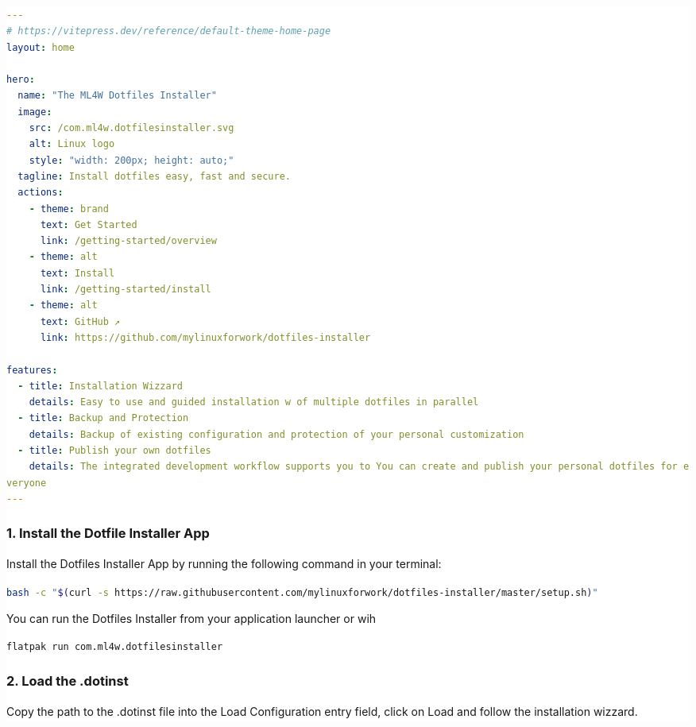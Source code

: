```yaml
---
# https://vitepress.dev/reference/default-theme-home-page
layout: home

hero:
  name: "The ML4W Dotfiles Installer"
  image:
    src: /com.ml4w.dotfilesinstaller.svg
    alt: Linux logo
    style: "width: 200px; height: auto;"  
  tagline: Install dotfiles easy, fast and secure. 
  actions:
    - theme: brand
      text: Get Started
      link: /getting-started/overview
    - theme: alt
      text: Install
      link: /getting-started/install
    - theme: alt
      text: GitHub ↗
      link: https://github.com/mylinuxforwork/dotfiles-installer

features:
  - title: Installation Wizzard
    details: Easy to use and guided installation w of multiple dotfiles in parallel
  - title: Backup and Protection
    details: Backup of existing configuration and protection of your personal customization
  - title: Publish your own dotfiles
    details: The integrated development workflow supports you to You can create and publish your personal dotfiles for everyone
---
```


### 1. Install the Dotfile Installer App

Install the Dotfiles Installer App by running the following command in your terminal:

```sh
bash -c "$(curl -s https://raw.githubusercontent.com/mylinuxforwork/dotfiles-installer/master/setup.sh)"

```
You can run the Dotfiles Installer from your application launcher or wih

```sh
flatpak run com.ml4w.dotfilesinstaller
```

### 2. Load the .dotinst

Copy the path to the .dotinst file into the Load Configuration entry field, click on Load and follow the installation wizzard.
